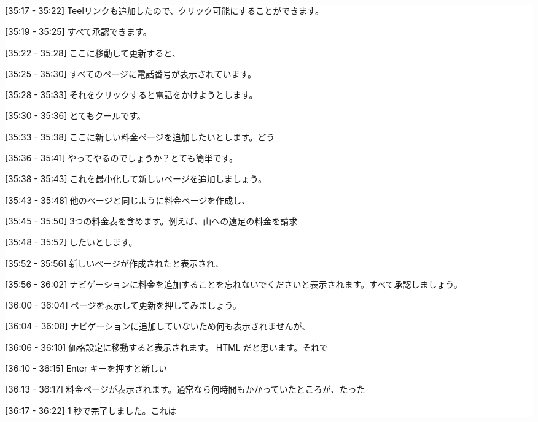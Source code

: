 [35:17 - 35:22]
Teelリンクも追加したので、クリック可能にすることができます。

[35:19 - 35:25]
すべて承認できます。

[35:22 - 35:28]
ここに移動して更新すると、

[35:25 - 35:30]
すべてのページに電話番号が表示されています。

[35:28 - 35:33]
それをクリックすると電話をかけようとします。

[35:30 - 35:36]
とてもクールです。

[35:33 - 35:38]
ここに新しい料金ページを追加したいとします。どう

[35:36 - 35:41]
やってやるのでしょうか？とても簡単です。

[35:38 - 35:43]
これを最小化して新しいページを追加しましょう。

[35:43 - 35:48]
他のページと同じように料金ページを作成し、

[35:45 - 35:50]
3つの料金表を含めます。例えば、山への遠足の料金を請求

[35:48 - 35:52]
したいとします。

[35:52 - 35:56]
新しいページが作成されたと表示され、

[35:56 - 36:02]
ナビゲーションに料金を追加することを忘れないでくださいと表示されます。すべて承認しましょう。

[36:00 - 36:04]
ページを表示して更新を押してみましょう。

[36:04 - 36:08]
ナビゲーションに追加していないため何も表示されませんが、

[36:06 - 36:10]
価格設定に移動すると表示されます。  HTML だと思います。それで

[36:10 - 36:15]
Enter キーを押すと新しい

[36:13 - 36:17]
料金ページが表示されます。通常なら何時間もかかっていたところが、たった

[36:17 - 36:22]
1 秒で完了しました。これは
